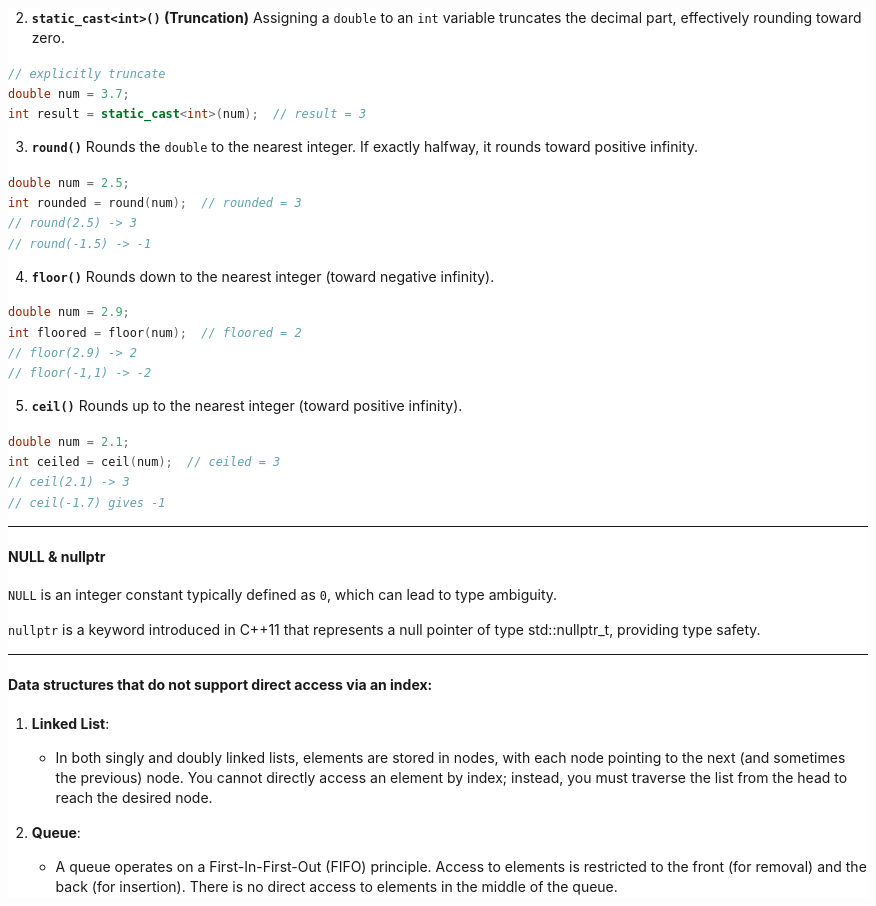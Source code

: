 2. **`static_cast<int>()` (Truncation)** Assigning a `double` to an `int` variable truncates the decimal part, effectively rounding toward zero.
```cpp
// explicitly truncate
double num = 3.7;
int result = static_cast<int>(num);  // result = 3

```

3. **`round()`** Rounds the `double` to the nearest integer. If exactly halfway, it rounds toward positive infinity.
```cpp
double num = 2.5;
int rounded = round(num);  // rounded = 3
// round(2.5) -> 3
// round(-1.5) -> -1
```

4. **`floor()`** Rounds down to the nearest integer (toward negative infinity).
```cpp
double num = 2.9;
int floored = floor(num);  // floored = 2
// floor(2.9) -> 2
// floor(-1,1) -> -2
```

5. **`ceil()`** Rounds up to the nearest integer (toward positive infinity).
```cpp
double num = 2.1;
int ceiled = ceil(num);  // ceiled = 3
// ceil(2.1) -> 3 
// ceil(-1.7) gives -1
```

---
#### NULL & nullptr
`NULL`
 is an integer constant typically defined as `0`, which can lead to type ambiguity.

`nullptr` is a keyword introduced in C++11 that represents a null pointer of type std::nullptr_t, providing type safety.

---
#### Data structures that do not support direct access via an index:

1. **Linked List**:
   - In both singly and doubly linked lists, elements are stored in nodes, with each node pointing to the next (and sometimes the previous) node. You cannot directly access an element by index; instead, you must traverse the list from the head to reach the desired node.

2. **Queue**:
   - A queue operates on a First-In-First-Out (FIFO) principle. Access to elements is restricted to the front (for removal) and the back (for insertion). There is no direct access to elements in the middle of the queue.
